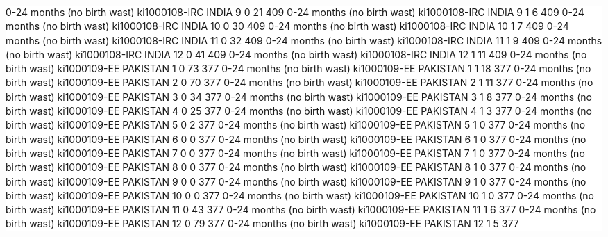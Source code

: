 0-24 months (no birth wast)   ki1000108-IRC              INDIA                          9                   0       21     409
0-24 months (no birth wast)   ki1000108-IRC              INDIA                          9                   1        6     409
0-24 months (no birth wast)   ki1000108-IRC              INDIA                          10                  0       30     409
0-24 months (no birth wast)   ki1000108-IRC              INDIA                          10                  1        7     409
0-24 months (no birth wast)   ki1000108-IRC              INDIA                          11                  0       32     409
0-24 months (no birth wast)   ki1000108-IRC              INDIA                          11                  1        9     409
0-24 months (no birth wast)   ki1000108-IRC              INDIA                          12                  0       41     409
0-24 months (no birth wast)   ki1000108-IRC              INDIA                          12                  1       11     409
0-24 months (no birth wast)   ki1000109-EE               PAKISTAN                       1                   0       73     377
0-24 months (no birth wast)   ki1000109-EE               PAKISTAN                       1                   1       18     377
0-24 months (no birth wast)   ki1000109-EE               PAKISTAN                       2                   0       70     377
0-24 months (no birth wast)   ki1000109-EE               PAKISTAN                       2                   1       11     377
0-24 months (no birth wast)   ki1000109-EE               PAKISTAN                       3                   0       34     377
0-24 months (no birth wast)   ki1000109-EE               PAKISTAN                       3                   1        8     377
0-24 months (no birth wast)   ki1000109-EE               PAKISTAN                       4                   0       25     377
0-24 months (no birth wast)   ki1000109-EE               PAKISTAN                       4                   1        3     377
0-24 months (no birth wast)   ki1000109-EE               PAKISTAN                       5                   0        2     377
0-24 months (no birth wast)   ki1000109-EE               PAKISTAN                       5                   1        0     377
0-24 months (no birth wast)   ki1000109-EE               PAKISTAN                       6                   0        0     377
0-24 months (no birth wast)   ki1000109-EE               PAKISTAN                       6                   1        0     377
0-24 months (no birth wast)   ki1000109-EE               PAKISTAN                       7                   0        0     377
0-24 months (no birth wast)   ki1000109-EE               PAKISTAN                       7                   1        0     377
0-24 months (no birth wast)   ki1000109-EE               PAKISTAN                       8                   0        0     377
0-24 months (no birth wast)   ki1000109-EE               PAKISTAN                       8                   1        0     377
0-24 months (no birth wast)   ki1000109-EE               PAKISTAN                       9                   0        0     377
0-24 months (no birth wast)   ki1000109-EE               PAKISTAN                       9                   1        0     377
0-24 months (no birth wast)   ki1000109-EE               PAKISTAN                       10                  0        0     377
0-24 months (no birth wast)   ki1000109-EE               PAKISTAN                       10                  1        0     377
0-24 months (no birth wast)   ki1000109-EE               PAKISTAN                       11                  0       43     377
0-24 months (no birth wast)   ki1000109-EE               PAKISTAN                       11                  1        6     377
0-24 months (no birth wast)   ki1000109-EE               PAKISTAN                       12                  0       79     377
0-24 months (no birth wast)   ki1000109-EE               PAKISTAN                       12                  1        5     377